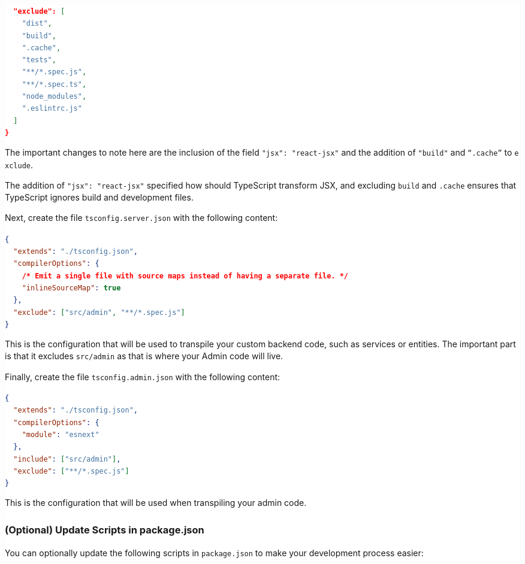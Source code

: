 ```json title=tsconfig.json
  "exclude": [
    "dist",
    "build",
    ".cache",
    "tests",
    "**/*.spec.js",
    "**/*.spec.ts",
    "node_modules",
    ".eslintrc.js"
  ]
}
```

The important changes to note here are the inclusion of the field `"jsx": "react-jsx"` and the addition of `"build"` and `“.cache”` to `exclude`.

The addition of `"jsx": "react-jsx"` specified how should TypeScript transform JSX, and excluding `build` and `.cache` ensures that TypeScript ignores build and development files.

Next, create the file `tsconfig.server.json` with the following content:

```json title=tsconfig.server.json
{
  "extends": "./tsconfig.json",
  "compilerOptions": {
    /* Emit a single file with source maps instead of having a separate file. */
    "inlineSourceMap": true
  },
  "exclude": ["src/admin", "**/*.spec.js"]
}
```

This is the configuration that will be used to transpile your custom backend code, such as services or entities. The important part is that it excludes `src/admin` as that is where your Admin code will live.

Finally, create the file `tsconfig.admin.json` with the following content:

```json title=tsconfig.admin.json
{
  "extends": "./tsconfig.json",
  "compilerOptions": {
    "module": "esnext"
  },
  "include": ["src/admin"],
  "exclude": ["**/*.spec.js"]
}
```

This is the configuration that will be used when transpiling your admin code.

### (Optional) Update Scripts in package.json

You can optionally update the following scripts in `package.json` to make your development process easier:
